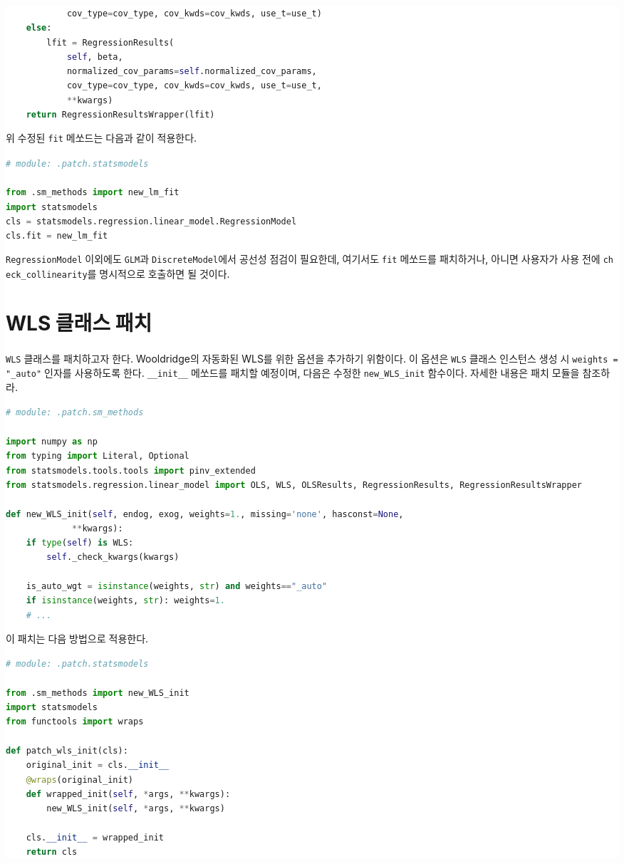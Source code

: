 ```python
            cov_type=cov_type, cov_kwds=cov_kwds, use_t=use_t)
    else:
        lfit = RegressionResults(
            self, beta,
            normalized_cov_params=self.normalized_cov_params,
            cov_type=cov_type, cov_kwds=cov_kwds, use_t=use_t,
            **kwargs)
    return RegressionResultsWrapper(lfit)
```

위 수정된 `fit` 메쏘드는 다음과 같이 적용한다.

```python
# module: .patch.statsmodels

from .sm_methods import new_lm_fit
import statsmodels
cls = statsmodels.regression.linear_model.RegressionModel
cls.fit = new_lm_fit
```

`RegressionModel` 이외에도 `GLM`과 `DiscreteModel`에서 공선성 점검이 필요한데, 여기서도 `fit` 메쏘드를 패치하거나, 아니면 사용자가 사용 전에 `check_collinearity`를 명시적으로 호출하면 될 것이다.

# WLS 클래스 패치

`WLS` 클래스를 패치하고자 한다. Wooldridge의 자동화된 WLS를 위한 옵션을 추가하기 위함이다. 이 옵션은 `WLS` 클래스 인스턴스 생성 시 `weights = "_auto"` 인자를 사용하도록 한다. `__init__` 메쏘드를 패치할 예정이며, 다음은 수정한 `new_WLS_init` 함수이다. 자세한 내용은 패치 모듈을 참조하라.

```python
# module: .patch.sm_methods

import numpy as np
from typing import Literal, Optional
from statsmodels.tools.tools import pinv_extended
from statsmodels.regression.linear_model import OLS, WLS, OLSResults, RegressionResults, RegressionResultsWrapper

def new_WLS_init(self, endog, exog, weights=1., missing='none', hasconst=None,
             **kwargs):
    if type(self) is WLS:
        self._check_kwargs(kwargs)

    is_auto_wgt = isinstance(weights, str) and weights=="_auto"
    if isinstance(weights, str): weights=1.
    # ...
```

이 패치는 다음 방법으로 적용한다.

```python
# module: .patch.statsmodels

from .sm_methods import new_WLS_init
import statsmodels
from functools import wraps

def patch_wls_init(cls):
    original_init = cls.__init__
    @wraps(original_init)
    def wrapped_init(self, *args, **kwargs):
        new_WLS_init(self, *args, **kwargs)

    cls.__init__ = wrapped_init
    return cls

```